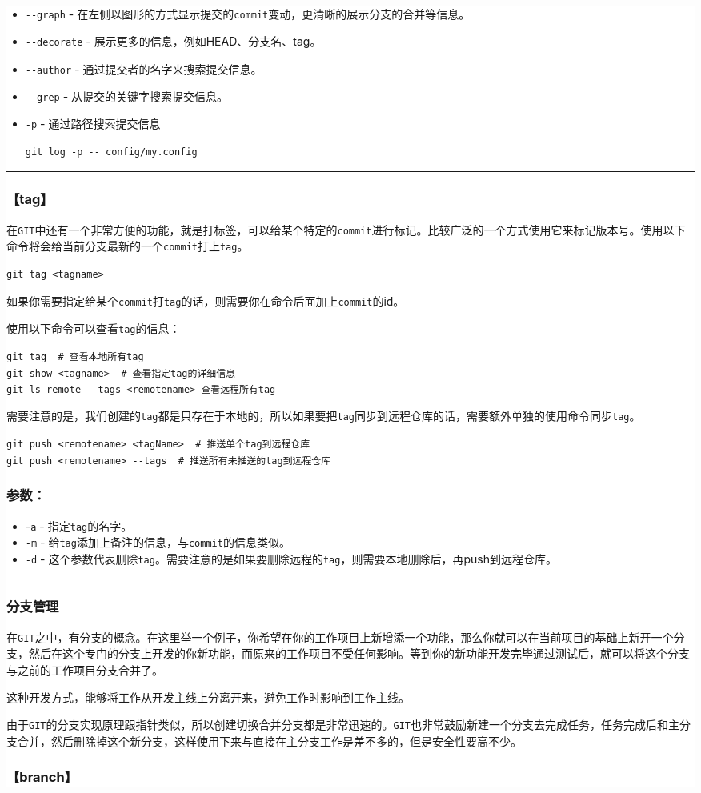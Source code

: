 - `--graph` - 在左侧以图形的方式显示提交的`commit`变动，更清晰的展示分支的合并等信息。

- `--decorate` - 展示更多的信息，例如HEAD、分支名、tag。

- `--author` - 通过提交者的名字来搜索提交信息。

- `--grep` - 从提交的关键字搜索提交信息。

- `-p` - 通过路径搜索提交信息

  ```
  git log -p -- config/my.config
  ```

------

### 【tag】

在`GIT`中还有一个非常方便的功能，就是打标签，可以给某个特定的`commit`进行标记。比较广泛的一个方式使用它来标记版本号。使用以下命令将会给当前分支最新的一个`commit`打上`tag`。

```
git tag <tagname>
```

如果你需要指定给某个`commit`打`tag`的话，则需要你在命令后面加上`commit`的id。

使用以下命令可以查看`tag`的信息：

```
git tag  # 查看本地所有tag
git show <tagname>  # 查看指定tag的详细信息
git ls-remote --tags <remotename> 查看远程所有tag
```

需要注意的是，我们创建的`tag`都是只存在于本地的，所以如果要把`tag`同步到远程仓库的话，需要额外单独的使用命令同步`tag`。

```
git push <remotename> <tagName>  # 推送单个tag到远程仓库
git push <remotename> --tags  # 推送所有未推送的tag到远程仓库
```

### **参数**：

- -`a` - 指定`tag`的名字。
- `-m` - 给`tag`添加上备注的信息，与`commit`的信息类似。
- `-d` - 这个参数代表删除`tag`。需要注意的是如果要删除远程的`tag`，则需要本地删除后，再push到远程仓库。

------

### 分支管理

在`GIT`之中，有分支的概念。在这里举一个例子，你希望在你的工作项目上新增添一个功能，那么你就可以在当前项目的基础上新开一个分支，然后在这个专门的分支上开发的你新功能，而原来的工作项目不受任何影响。等到你的新功能开发完毕通过测试后，就可以将这个分支与之前的工作项目分支合并了。

这种开发方式，能够将工作从开发主线上分离开来，避免工作时影响到工作主线。

由于`GIT`的分支实现原理跟指针类似，所以创建切换合并分支都是非常迅速的。`GIT`也非常鼓励新建一个分支去完成任务，任务完成后和主分支合并，然后删除掉这个新分支，这样使用下来与直接在主分支工作是差不多的，但是安全性要高不少。

### 【branch】
